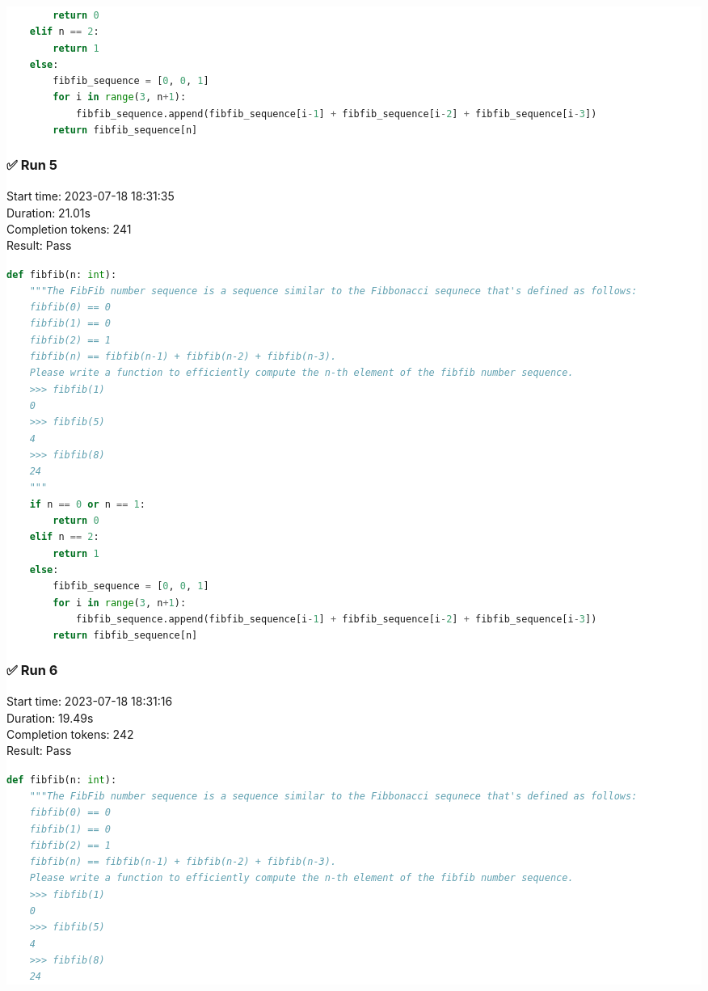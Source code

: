 ```python
        return 0
    elif n == 2:
        return 1
    else:
        fibfib_sequence = [0, 0, 1]
        for i in range(3, n+1):
            fibfib_sequence.append(fibfib_sequence[i-1] + fibfib_sequence[i-2] + fibfib_sequence[i-3])
        return fibfib_sequence[n]
```
### ✅ Run 5
Start time: 2023-07-18 18:31:35<br />
Duration: 21.01s<br />
Completion tokens: 241<br />
Result: Pass
```python
def fibfib(n: int):
    """The FibFib number sequence is a sequence similar to the Fibbonacci sequnece that's defined as follows:
    fibfib(0) == 0
    fibfib(1) == 0
    fibfib(2) == 1
    fibfib(n) == fibfib(n-1) + fibfib(n-2) + fibfib(n-3).
    Please write a function to efficiently compute the n-th element of the fibfib number sequence.
    >>> fibfib(1)
    0
    >>> fibfib(5)
    4
    >>> fibfib(8)
    24
    """
    if n == 0 or n == 1:
        return 0
    elif n == 2:
        return 1
    else:
        fibfib_sequence = [0, 0, 1]
        for i in range(3, n+1):
            fibfib_sequence.append(fibfib_sequence[i-1] + fibfib_sequence[i-2] + fibfib_sequence[i-3])
        return fibfib_sequence[n]
```
### ✅ Run 6
Start time: 2023-07-18 18:31:16<br />
Duration: 19.49s<br />
Completion tokens: 242<br />
Result: Pass
```python
def fibfib(n: int):
    """The FibFib number sequence is a sequence similar to the Fibbonacci sequnece that's defined as follows:
    fibfib(0) == 0
    fibfib(1) == 0
    fibfib(2) == 1
    fibfib(n) == fibfib(n-1) + fibfib(n-2) + fibfib(n-3).
    Please write a function to efficiently compute the n-th element of the fibfib number sequence.
    >>> fibfib(1)
    0
    >>> fibfib(5)
    4
    >>> fibfib(8)
    24
```